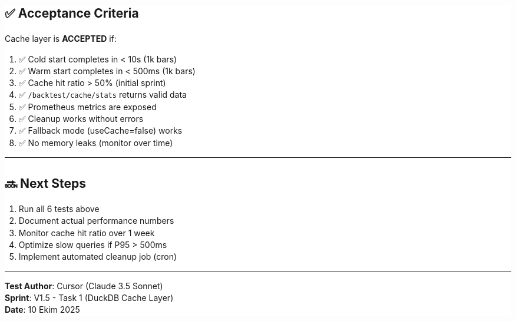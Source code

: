 
## ✅ Acceptance Criteria

Cache layer is **ACCEPTED** if:

1. ✅ Cold start completes in < 10s (1k bars)
2. ✅ Warm start completes in < 500ms (1k bars)
3. ✅ Cache hit ratio > 50% (initial sprint)
4. ✅ `/backtest/cache/stats` returns valid data
5. ✅ Prometheus metrics are exposed
6. ✅ Cleanup works without errors
7. ✅ Fallback mode (useCache=false) works
8. ✅ No memory leaks (monitor over time)

---

## 🔜 Next Steps

1. Run all 6 tests above
2. Document actual performance numbers
3. Monitor cache hit ratio over 1 week
4. Optimize slow queries if P95 > 500ms
5. Implement automated cleanup job (cron)

---

**Test Author**: Cursor (Claude 3.5 Sonnet)  
**Sprint**: V1.5 - Task 1 (DuckDB Cache Layer)  
**Date**: 10 Ekim 2025

